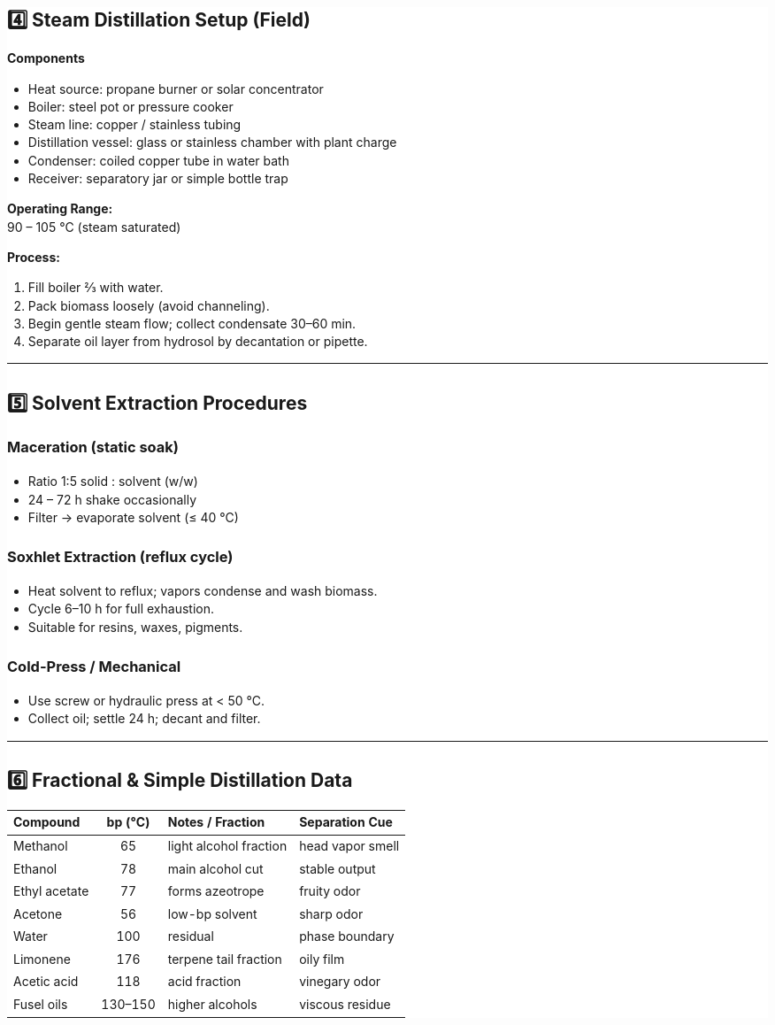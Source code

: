 
## 4️⃣  ️Steam Distillation Setup (Field)

**Components**
- Heat source: propane burner or solar concentrator  
- Boiler: steel pot or pressure cooker  
- Steam line: copper / stainless tubing  
- Distillation vessel: glass or stainless chamber with plant charge  
- Condenser: coiled copper tube in water bath  
- Receiver: separatory jar or simple bottle trap  

**Operating Range:**  
90 – 105 °C (steam saturated)  

**Process:**  
1. Fill boiler ⅔ with water.  
2. Pack biomass loosely (avoid channeling).  
3. Begin gentle steam flow; collect condensate 30–60 min.  
4. Separate oil layer from hydrosol by decantation or pipette.

---

## 5️⃣  ️Solvent Extraction Procedures

### **Maceration (static soak)**
- Ratio 1:5 solid : solvent (w/w)  
- 24 – 72 h shake occasionally  
- Filter → evaporate solvent (≤ 40 °C)

### **Soxhlet Extraction (reflux cycle)**
- Heat solvent to reflux; vapors condense and wash biomass.  
- Cycle 6–10 h for full exhaustion.  
- Suitable for resins, waxes, pigments.

### **Cold-Press / Mechanical**
- Use screw or hydraulic press at < 50 °C.  
- Collect oil; settle 24 h; decant and filter.

---

## 6️⃣  ️Fractional & Simple Distillation Data

| Compound | bp (°C) | Notes / Fraction | Separation Cue |
|:-----------|:-------:|:-----------------|:----------------|
| Methanol | 65 | light alcohol fraction | head vapor smell |
| Ethanol | 78 | main alcohol cut | stable output |
| Ethyl acetate | 77 | forms azeotrope | fruity odor |
| Acetone | 56 | low-bp solvent | sharp odor |
| Water | 100 | residual | phase boundary |
| Limonene | 176 | terpene tail fraction | oily film |
| Acetic acid | 118 | acid fraction | vinegary odor |
| Fusel oils | 130–150 | higher alcohols | viscous residue |
